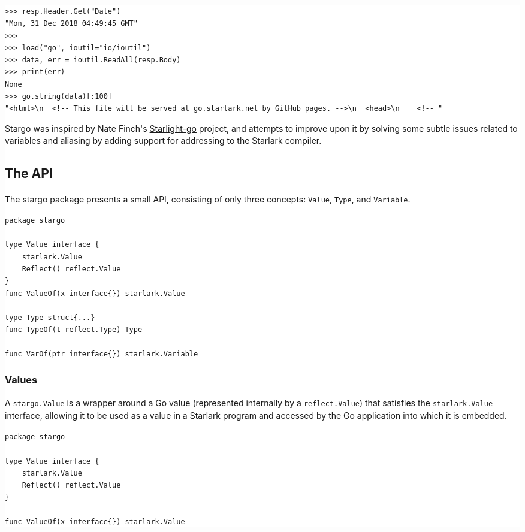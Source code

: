```
>>> resp.Header.Get("Date")
"Mon, 31 Dec 2018 04:49:45 GMT"
>>>
>>> load("go", ioutil="io/ioutil")
>>> data, err = ioutil.ReadAll(resp.Body)
>>> print(err)
None
>>> go.string(data)[:100]
"<html>\n  <!-- This file will be served at go.starlark.net by GitHub pages. -->\n  <head>\n    <!-- "
```

Stargo was inspired by Nate Finch's [Starlight-go](https://npf.io/2018/12/starlight) project,
and attempts to improve upon it by solving some subtle issues related to variables and
aliasing by adding support for addressing to the Starlark compiler.


## The API

The stargo package presents a small API, consisting of only three concepts: `Value`, `Type`, and `Variable`.

```
package stargo

type Value interface {
	starlark.Value
	Reflect() reflect.Value
}
func ValueOf(x interface{}) starlark.Value

type Type struct{...}
func TypeOf(t reflect.Type) Type

func VarOf(ptr interface{}) starlark.Variable
```

### Values

A `stargo.Value` is a wrapper around a Go value (represented
internally by a `reflect.Value`) that satisfies the `starlark.Value`
interface, allowing it to be used as a value in a Starlark program
and accessed by the Go application into which it is embedded.

```
package stargo

type Value interface {
	starlark.Value
	Reflect() reflect.Value
}

func ValueOf(x interface{}) starlark.Value
```
